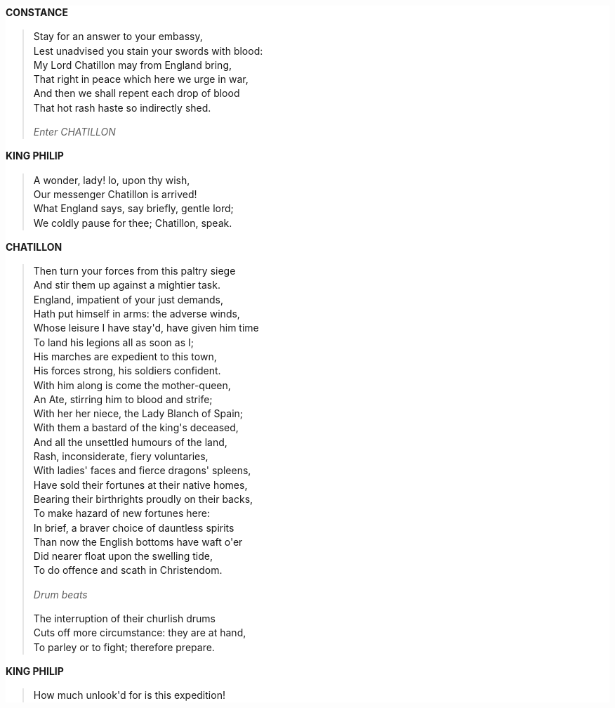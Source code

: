<A NAME=speech8><b>CONSTANCE</b></a>
<blockquote>
<A NAME=2.1.44>Stay for an answer to your embassy,</A><br>
<A NAME=2.1.45>Lest unadvised you stain your swords with blood:</A><br>
<A NAME=2.1.46>My Lord Chatillon may from England bring,</A><br>
<A NAME=2.1.47>That right in peace which here we urge in war,</A><br>
<A NAME=2.1.48>And then we shall repent each drop of blood</A><br>
<A NAME=2.1.49>That hot rash haste so indirectly shed.</A><br>
<p><i>Enter CHATILLON</i></p>
</blockquote>

<A NAME=speech9><b>KING PHILIP</b></a>
<blockquote>
<A NAME=2.1.50>A wonder, lady! lo, upon thy wish,</A><br>
<A NAME=2.1.51>Our messenger Chatillon is arrived!</A><br>
<A NAME=2.1.52>What England says, say briefly, gentle lord;</A><br>
<A NAME=2.1.53>We coldly pause for thee; Chatillon, speak.</A><br>
</blockquote>

<A NAME=speech10><b>CHATILLON</b></a>
<blockquote>
<A NAME=2.1.54>Then turn your forces from this paltry siege</A><br>
<A NAME=2.1.55>And stir them up against a mightier task.</A><br>
<A NAME=2.1.56>England, impatient of your just demands,</A><br>
<A NAME=2.1.57>Hath put himself in arms: the adverse winds,</A><br>
<A NAME=2.1.58>Whose leisure I have stay'd, have given him time</A><br>
<A NAME=2.1.59>To land his legions all as soon as I;</A><br>
<A NAME=2.1.60>His marches are expedient to this town,</A><br>
<A NAME=2.1.61>His forces strong, his soldiers confident.</A><br>
<A NAME=2.1.62>With him along is come the mother-queen,</A><br>
<A NAME=2.1.63>An Ate, stirring him to blood and strife;</A><br>
<A NAME=2.1.64>With her her niece, the Lady Blanch of Spain;</A><br>
<A NAME=2.1.65>With them a bastard of the king's deceased,</A><br>
<A NAME=2.1.66>And all the unsettled humours of the land,</A><br>
<A NAME=2.1.67>Rash, inconsiderate, fiery voluntaries,</A><br>
<A NAME=2.1.68>With ladies' faces and fierce dragons' spleens,</A><br>
<A NAME=2.1.69>Have sold their fortunes at their native homes,</A><br>
<A NAME=2.1.70>Bearing their birthrights proudly on their backs,</A><br>
<A NAME=2.1.71>To make hazard of new fortunes here:</A><br>
<A NAME=2.1.72>In brief, a braver choice of dauntless spirits</A><br>
<A NAME=2.1.73>Than now the English bottoms have waft o'er</A><br>
<A NAME=2.1.74>Did nearer float upon the swelling tide,</A><br>
<A NAME=2.1.75>To do offence and scath in Christendom.</A><br>
<p><i>Drum beats</i></p>
<A NAME=2.1.76>The interruption of their churlish drums</A><br>
<A NAME=2.1.77>Cuts off more circumstance: they are at hand,</A><br>
<A NAME=2.1.78>To parley or to fight; therefore prepare.</A><br>
</blockquote>

<A NAME=speech11><b>KING PHILIP</b></a>
<blockquote>
<A NAME=2.1.79>How much unlook'd for is this expedition!</A><br>
</blockquote>
